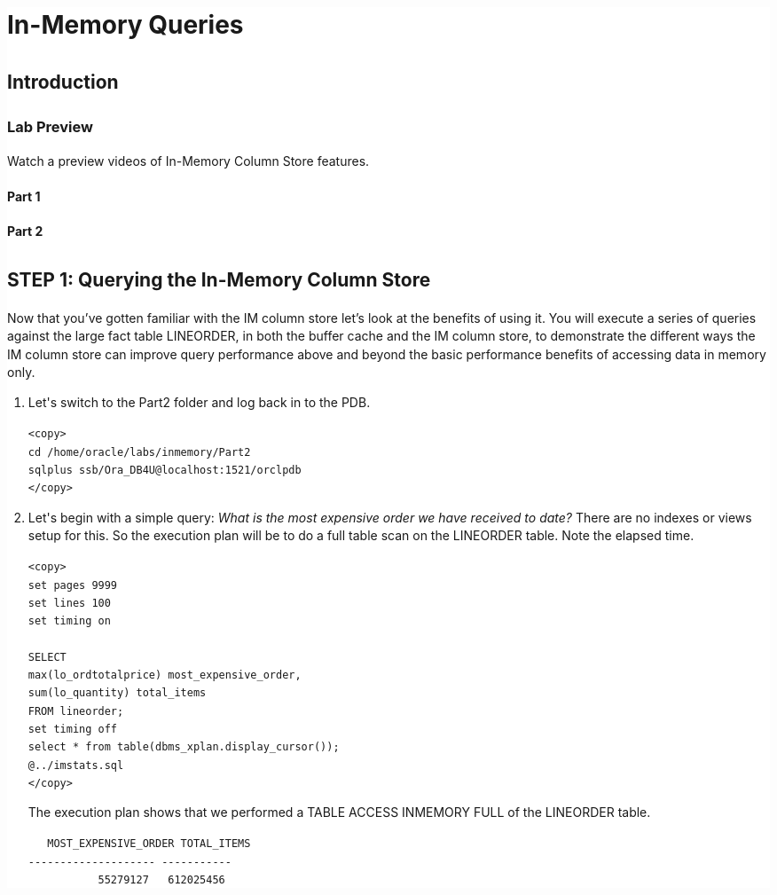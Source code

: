 # In-Memory Queries

## Introduction


### Lab Preview

Watch a preview videos of In-Memory Column Store features.

#### Part 1
[](youtube:P6GZaykqHwI)

#### Part 2
[](youtube:Du-DNEU_0Y4)

## **STEP 1**: Querying the In-Memory Column Store

Now that you’ve gotten familiar with the IM column store let’s look at the benefits of using it. You will execute a series of queries against the large fact table LINEORDER, in both the buffer cache and the IM column store, to demonstrate the different ways the IM column store can improve query performance above and beyond the basic performance benefits of accessing data in memory only.

1.  Let's switch to the Part2 folder and log back in to the PDB.
    ````
    <copy>
    cd /home/oracle/labs/inmemory/Part2
    sqlplus ssb/Ora_DB4U@localhost:1521/orclpdb
    </copy>
    ````

2.  Let's begin with a simple query:  *What is the most expensive order we have received to date?*  There are no indexes or views setup for this.  So the execution plan will be to do a full table scan on the LINEORDER table.  Note the elapsed time.

    ````
    <copy>
    set pages 9999
    set lines 100
    set timing on

    SELECT
    max(lo_ordtotalprice) most_expensive_order,
    sum(lo_quantity) total_items
    FROM lineorder;
    set timing off
    select * from table(dbms_xplan.display_cursor());
    @../imstats.sql
    </copy>
    ````

    The execution plan shows that we performed a TABLE ACCESS INMEMORY FULL of the LINEORDER table.
    ````
       MOST_EXPENSIVE_ORDER TOTAL_ITEMS
    -------------------- -----------
               55279127   612025456

